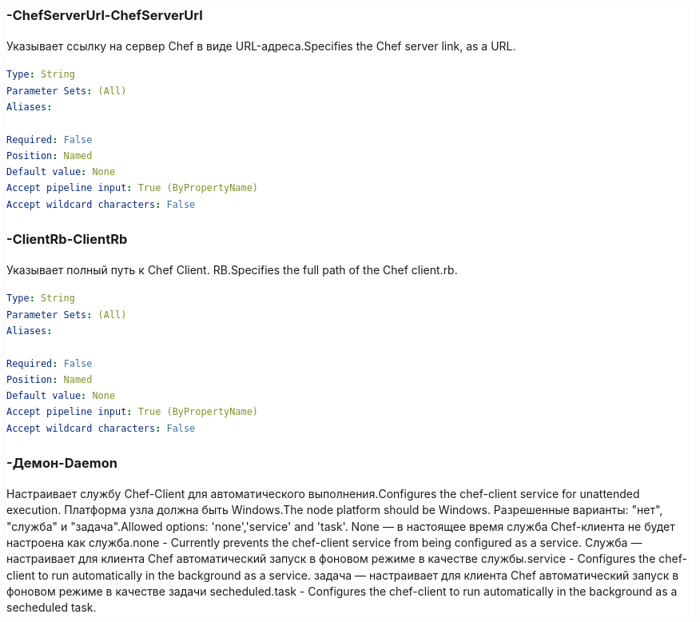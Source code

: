 ### <span data-ttu-id="c0722-129">-ChefServerUrl</span><span class="sxs-lookup"><span data-stu-id="c0722-129">-ChefServerUrl</span></span>
<span data-ttu-id="c0722-130">Указывает ссылку на сервер Chef в виде URL-адреса.</span><span class="sxs-lookup"><span data-stu-id="c0722-130">Specifies the Chef server link, as a URL.</span></span>

```yaml
Type: String
Parameter Sets: (All)
Aliases: 

Required: False
Position: Named
Default value: None
Accept pipeline input: True (ByPropertyName)
Accept wildcard characters: False
```

### <span data-ttu-id="c0722-131">-ClientRb</span><span class="sxs-lookup"><span data-stu-id="c0722-131">-ClientRb</span></span>
<span data-ttu-id="c0722-132">Указывает полный путь к Chef Client. RB.</span><span class="sxs-lookup"><span data-stu-id="c0722-132">Specifies the full path of the Chef client.rb.</span></span>

```yaml
Type: String
Parameter Sets: (All)
Aliases: 

Required: False
Position: Named
Default value: None
Accept pipeline input: True (ByPropertyName)
Accept wildcard characters: False
```

### <span data-ttu-id="c0722-133">-Демон</span><span class="sxs-lookup"><span data-stu-id="c0722-133">-Daemon</span></span>
<span data-ttu-id="c0722-134">Настраивает службу Chef-Client для автоматического выполнения.</span><span class="sxs-lookup"><span data-stu-id="c0722-134">Configures the chef-client service for unattended execution.</span></span> <span data-ttu-id="c0722-135">Платформа узла должна быть Windows.</span><span class="sxs-lookup"><span data-stu-id="c0722-135">The node platform should be Windows.</span></span>
<span data-ttu-id="c0722-136">Разрешенные варианты: "нет", "служба" и "задача".</span><span class="sxs-lookup"><span data-stu-id="c0722-136">Allowed options: 'none','service' and 'task'.</span></span>
<span data-ttu-id="c0722-137">None — в настоящее время служба Chef-клиента не будет настроена как служба.</span><span class="sxs-lookup"><span data-stu-id="c0722-137">none - Currently prevents the chef-client service from being configured as a service.</span></span>
<span data-ttu-id="c0722-138">Служба — настраивает для клиента Chef автоматический запуск в фоновом режиме в качестве службы.</span><span class="sxs-lookup"><span data-stu-id="c0722-138">service - Configures the chef-client to run automatically in the background as a service.</span></span>
<span data-ttu-id="c0722-139">задача — настраивает для клиента Chef автоматический запуск в фоновом режиме в качестве задачи secheduled.</span><span class="sxs-lookup"><span data-stu-id="c0722-139">task - Configures the chef-client to run automatically in the background as a secheduled task.</span></span>
